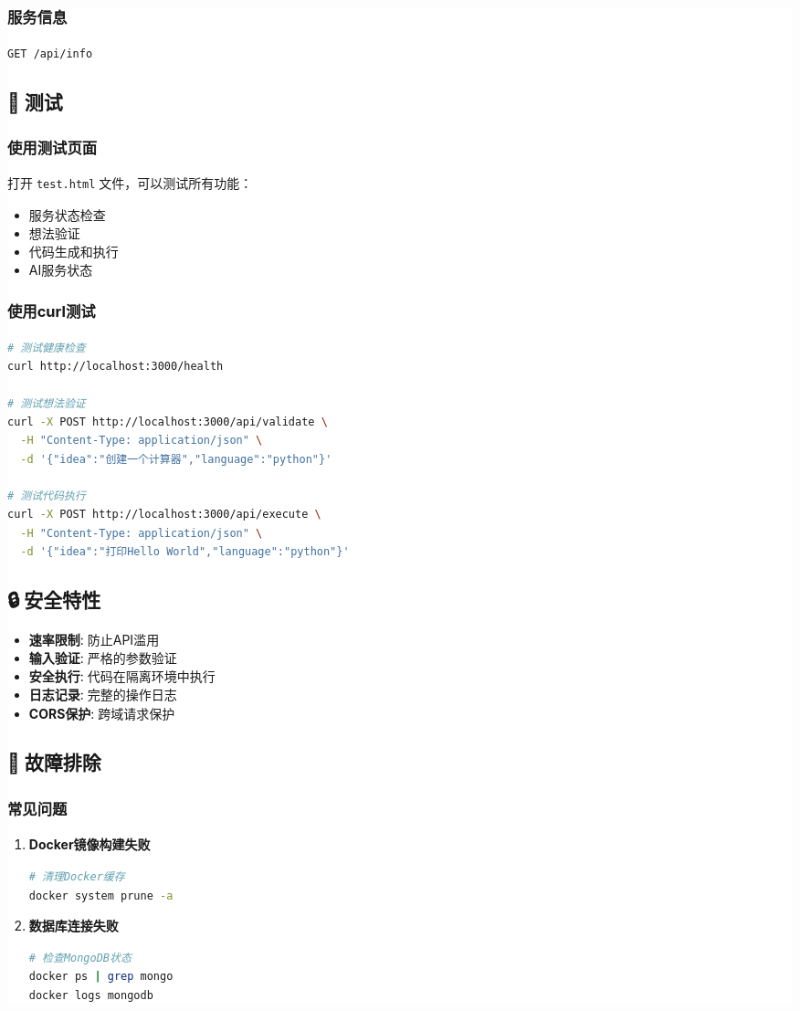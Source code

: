 ### 服务信息
```http
GET /api/info
```

## 🧪 测试

### 使用测试页面
打开 `test.html` 文件，可以测试所有功能：
- 服务状态检查
- 想法验证
- 代码生成和执行
- AI服务状态

### 使用curl测试
```bash
# 测试健康检查
curl http://localhost:3000/health

# 测试想法验证
curl -X POST http://localhost:3000/api/validate \
  -H "Content-Type: application/json" \
  -d '{"idea":"创建一个计算器","language":"python"}'

# 测试代码执行
curl -X POST http://localhost:3000/api/execute \
  -H "Content-Type: application/json" \
  -d '{"idea":"打印Hello World","language":"python"}'
```

## 🔒 安全特性

- **速率限制**: 防止API滥用
- **输入验证**: 严格的参数验证
- **安全执行**: 代码在隔离环境中执行
- **日志记录**: 完整的操作日志
- **CORS保护**: 跨域请求保护

## 🚨 故障排除

### 常见问题

1. **Docker镜像构建失败**
   ```bash
   # 清理Docker缓存
   docker system prune -a
   ```

2. **数据库连接失败**
   ```bash
   # 检查MongoDB状态
   docker ps | grep mongo
   docker logs mongodb
   ```
